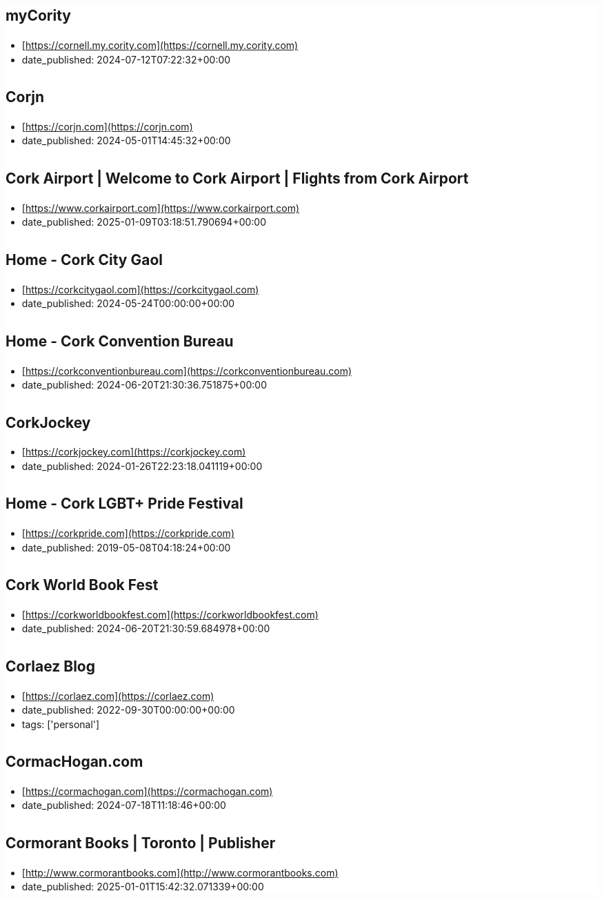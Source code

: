  ## myCority
 - [https://cornell.my.cority.com](https://cornell.my.cority.com)
 - date_published: 2024-07-12T07:22:32+00:00

 ## Corjn
 - [https://corjn.com](https://corjn.com)
 - date_published: 2024-05-01T14:45:32+00:00

 ## Cork Airport | Welcome to Cork Airport | Flights from Cork Airport
 - [https://www.corkairport.com](https://www.corkairport.com)
 - date_published: 2025-01-09T03:18:51.790694+00:00

 ## Home - Cork City Gaol
 - [https://corkcitygaol.com](https://corkcitygaol.com)
 - date_published: 2024-05-24T00:00:00+00:00

 ## Home - Cork Convention Bureau
 - [https://corkconventionbureau.com](https://corkconventionbureau.com)
 - date_published: 2024-06-20T21:30:36.751875+00:00

 ## CorkJockey
 - [https://corkjockey.com](https://corkjockey.com)
 - date_published: 2024-01-26T22:23:18.041119+00:00

 ## Home - Cork LGBT+ Pride Festival
 - [https://corkpride.com](https://corkpride.com)
 - date_published: 2019-05-08T04:18:24+00:00

 ## Cork World Book Fest
 - [https://corkworldbookfest.com](https://corkworldbookfest.com)
 - date_published: 2024-06-20T21:30:59.684978+00:00

 ## Corlaez Blog
 - [https://corlaez.com](https://corlaez.com)
 - date_published: 2022-09-30T00:00:00+00:00
 - tags: ['personal']

 ## CormacHogan.com
 - [https://cormachogan.com](https://cormachogan.com)
 - date_published: 2024-07-18T11:18:46+00:00

 ## Cormorant Books | Toronto | Publisher
 - [http://www.cormorantbooks.com](http://www.cormorantbooks.com)
 - date_published: 2025-01-01T15:42:32.071339+00:00
